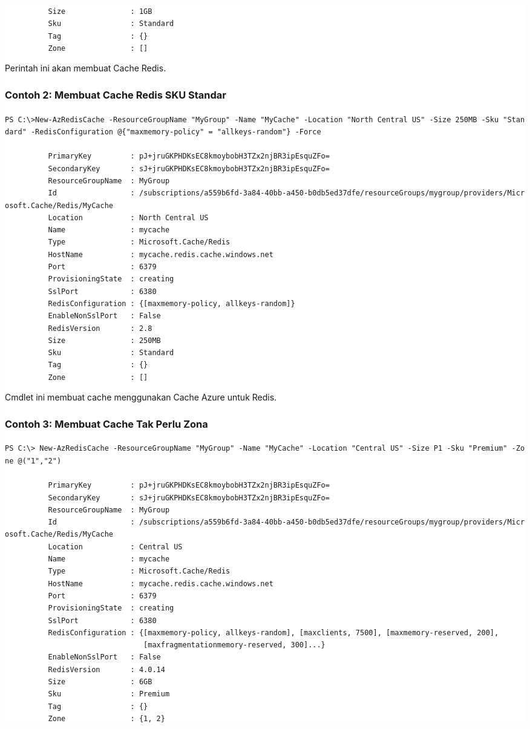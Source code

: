 ```
          Size               : 1GB
          Sku                : Standard
          Tag                : {}
          Zone               : []
```

Perintah ini akan membuat Cache Redis.

### Contoh 2: Membuat Cache Redis SKU Standar
```
PS C:\>New-AzRedisCache -ResourceGroupName "MyGroup" -Name "MyCache" -Location "North Central US" -Size 250MB -Sku "Standard" -RedisConfiguration @{"maxmemory-policy" = "allkeys-random"} -Force

          PrimaryKey         : pJ+jruGKPHDKsEC8kmoybobH3TZx2njBR3ipEsquZFo=
          SecondaryKey       : sJ+jruGKPHDKsEC8kmoybobH3TZx2njBR3ipEsquZFo=
          ResourceGroupName  : MyGroup
          Id                 : /subscriptions/a559b6fd-3a84-40bb-a450-b0db5ed37dfe/resourceGroups/mygroup/providers/Microsoft.Cache/Redis/MyCache
          Location           : North Central US
          Name               : mycache
          Type               : Microsoft.Cache/Redis
          HostName           : mycache.redis.cache.windows.net
          Port               : 6379
          ProvisioningState  : creating
          SslPort            : 6380
          RedisConfiguration : {[maxmemory-policy, allkeys-random]} 
          EnableNonSslPort   : False
          RedisVersion       : 2.8
          Size               : 250MB
          Sku                : Standard
          Tag                : {}
          Zone               : []
```

Cmdlet ini membuat cache menggunakan Cache Azure untuk Redis.

### Contoh 3: Membuat Cache Tak Perlu Zona

```
PS C:\> New-AzRedisCache -ResourceGroupName "MyGroup" -Name "MyCache" -Location "Central US" -Size P1 -Sku "Premium" -Zone @("1","2")

          PrimaryKey         : pJ+jruGKPHDKsEC8kmoybobH3TZx2njBR3ipEsquZFo=
          SecondaryKey       : sJ+jruGKPHDKsEC8kmoybobH3TZx2njBR3ipEsquZFo=
          ResourceGroupName  : MyGroup
          Id                 : /subscriptions/a559b6fd-3a84-40bb-a450-b0db5ed37dfe/resourceGroups/mygroup/providers/Microsoft.Cache/Redis/MyCache
          Location           : Central US
          Name               : mycache
          Type               : Microsoft.Cache/Redis
          HostName           : mycache.redis.cache.windows.net
          Port               : 6379
          ProvisioningState  : creating
          SslPort            : 6380
          RedisConfiguration : {[maxmemory-policy, allkeys-random], [maxclients, 7500], [maxmemory-reserved, 200],
                                [maxfragmentationmemory-reserved, 300]...} 
          EnableNonSslPort   : False
          RedisVersion       : 4.0.14
          Size               : 6GB
          Sku                : Premium
          Tag                : {}
          Zone               : {1, 2}
```

